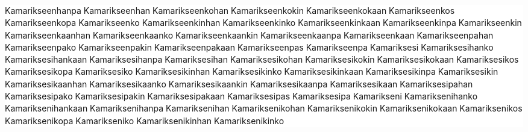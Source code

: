 Kamarikseenhanpa
Kamarikseenhan
Kamarikseenkohan
Kamarikseenkokin
Kamarikseenkokaan
Kamarikseenkos
Kamarikseenkopa
Kamarikseenko
Kamarikseenkinhan
Kamarikseenkinko
Kamarikseenkinkaan
Kamarikseenkinpa
Kamarikseenkin
Kamarikseenkaanhan
Kamarikseenkaanko
Kamarikseenkaankin
Kamarikseenkaanpa
Kamarikseenkaan
Kamarikseenpahan
Kamarikseenpako
Kamarikseenpakin
Kamarikseenpakaan
Kamarikseenpas
Kamarikseenpa
Kamariksesi
Kamariksesihanko
Kamariksesihankaan
Kamariksesihanpa
Kamariksesihan
Kamariksesikohan
Kamariksesikokin
Kamariksesikokaan
Kamariksesikos
Kamariksesikopa
Kamariksesiko
Kamariksesikinhan
Kamariksesikinko
Kamariksesikinkaan
Kamariksesikinpa
Kamariksesikin
Kamariksesikaanhan
Kamariksesikaanko
Kamariksesikaankin
Kamariksesikaanpa
Kamariksesikaan
Kamariksesipahan
Kamariksesipako
Kamariksesipakin
Kamariksesipakaan
Kamariksesipas
Kamariksesipa
Kamarikseni
Kamariksenihanko
Kamariksenihankaan
Kamariksenihanpa
Kamariksenihan
Kamariksenikohan
Kamariksenikokin
Kamariksenikokaan
Kamariksenikos
Kamariksenikopa
Kamarikseniko
Kamariksenikinhan
Kamariksenikinko